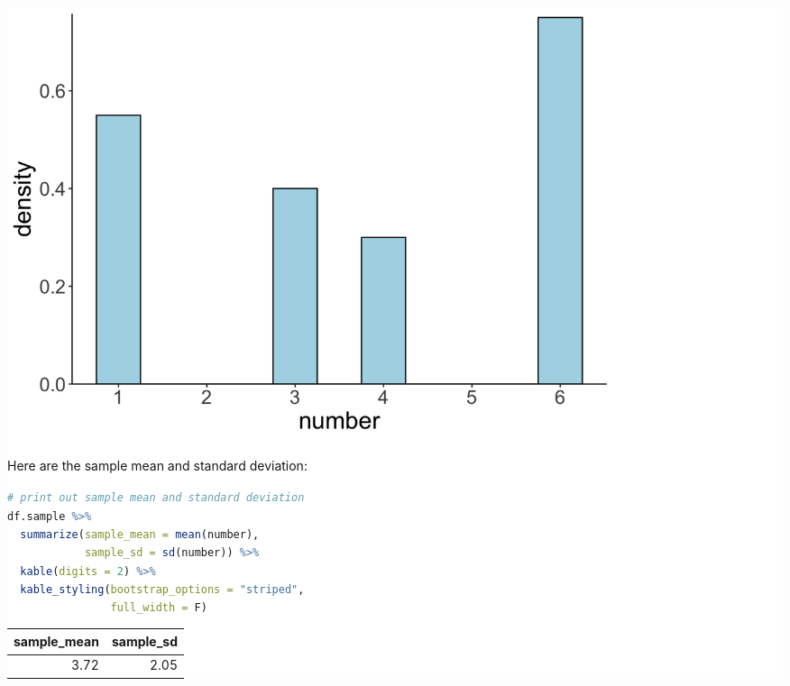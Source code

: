 <img src="04-inference_files/figure-html/unnamed-chunk-6-1.png" width="672" />

Here are the sample mean and standard deviation:


```r
# print out sample mean and standard deviation 
df.sample %>% 
  summarize(sample_mean = mean(number),
            sample_sd = sd(number)) %>% 
  kable(digits = 2) %>% 
  kable_styling(bootstrap_options = "striped",
                full_width = F)
```

<table class="table table-striped" style="width: auto !important; margin-left: auto; margin-right: auto;">
 <thead>
  <tr>
   <th style="text-align:right;"> sample_mean </th>
   <th style="text-align:right;"> sample_sd </th>
  </tr>
 </thead>
<tbody>
  <tr>
   <td style="text-align:right;"> 3.72 </td>
   <td style="text-align:right;"> 2.05 </td>
  </tr>
</tbody>
</table>
